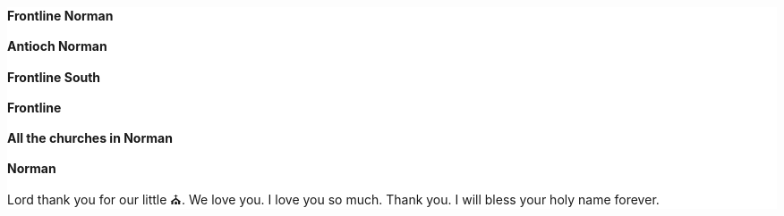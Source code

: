 **Frontline Norman**

**Antioch Norman** 

**Frontline South** 

**Frontline** 

**All the churches in Norman** 

**Norman** 

Lord thank you for our little ⛪️. We love you. I love you so much.  Thank you.  I will bless your holy name forever. 
